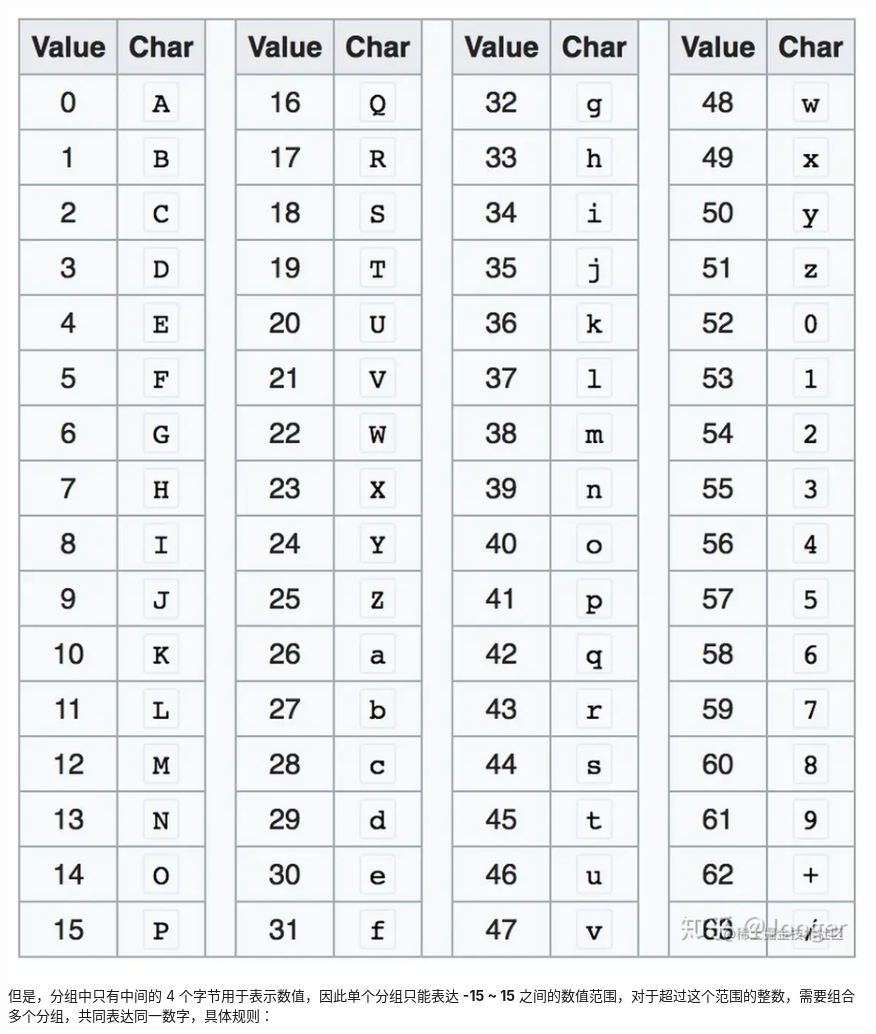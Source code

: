 ![image.png](./images/bb4057895e79807fa3c698b50b1343cb.webp )

但是，分组中只有中间的 4 个字节用于表示数值，因此单个分组只能表达 **\-15 \~ 15** 之间的数值范围，对于超过这个范围的整数，需要组合多个分组，共同表达同一数字，具体规则：
